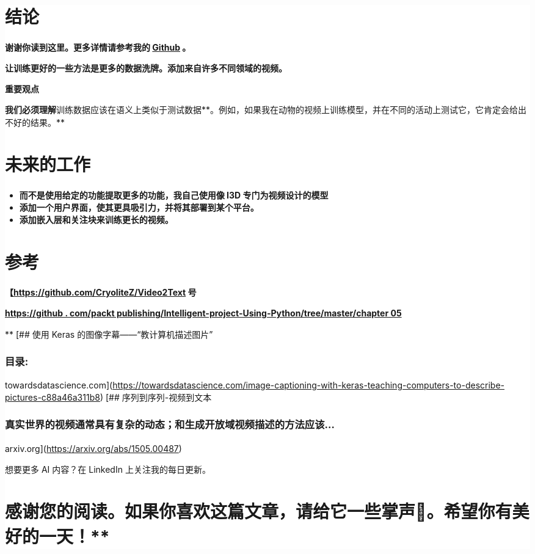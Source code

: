 # **结论**

**谢谢你读到这里。更多详情请参考我的 [**Github**](https://github.com/Shreyz-max/Video-Captioning) 。**

**让训练更好的一些方法是更多的数据洗牌。添加来自许多不同领域的视频。**

****重要观点****

**我们必须理解**训练数据应该在语义上类似于测试数据**。例如，如果我在动物的视频上训练模型，并在不同的活动上测试它，它肯定会给出不好的结果。**

# **未来的工作**

*   **而不是使用给定的功能提取更多的功能，我自己使用像 I3D 专门为视频设计的模型**
*   **添加一个用户界面，使其更具吸引力，并将其部署到某个平台。**
*   **添加嵌入层和关注块来训练更长的视频。**

# **参考**

**【https://github.com/CryoliteZ/Video2Text 号**

**[https://github . com/packt publishing/Intelligent-project-Using-Python/tree/master/chapter 05](https://github.com/PacktPublishing/Intelligent-Projects-Using-Python/tree/master/Chapter05)**

**[](https://towardsdatascience.com/image-captioning-with-keras-teaching-computers-to-describe-pictures-c88a46a311b8) [## 使用 Keras 的图像字幕——“教计算机描述图片”

### 目录:

towardsdatascience.com](https://towardsdatascience.com/image-captioning-with-keras-teaching-computers-to-describe-pictures-c88a46a311b8)  [## 序列到序列-视频到文本

### 真实世界的视频通常具有复杂的动态；和生成开放域视频描述的方法应该…

arxiv.org](https://arxiv.org/abs/1505.00487) 

想要更多 AI 内容？在 LinkedIn 上关注我的每日更新。

# 感谢您的阅读。如果你喜欢这篇文章，请给它一些掌声👏。希望你有美好的一天！**